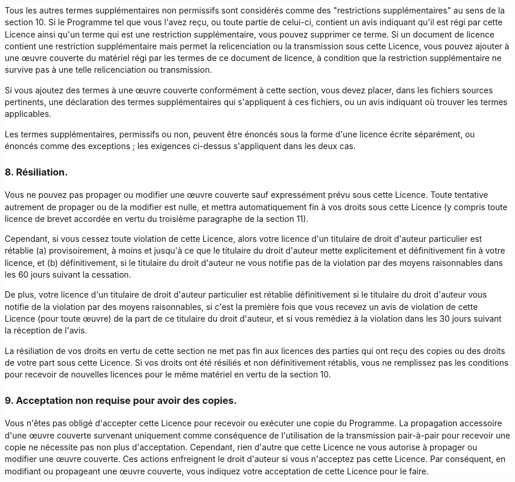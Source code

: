   Tous les autres termes supplémentaires non permissifs sont considérés comme des "restrictions supplémentaires"
au sens de la section 10.  Si le Programme tel que vous l'avez
reçu, ou toute partie de celui-ci, contient un avis indiquant qu'il est
régi par cette Licence ainsi qu'un terme qui est une restriction
supplémentaire, vous pouvez supprimer ce terme.  Si un document de licence contient
une restriction supplémentaire mais permet la relicenciation ou la transmission sous cette
Licence, vous pouvez ajouter à une œuvre couverte du matériel régi par les termes
de ce document de licence, à condition que la restriction supplémentaire ne
survive pas à une telle relicenciation ou transmission.

  Si vous ajoutez des termes à une œuvre couverte conformément à cette section, vous
devez placer, dans les fichiers sources pertinents, une déclaration des
termes supplémentaires qui s'appliquent à ces fichiers, ou un avis indiquant
où trouver les termes applicables.

  Les termes supplémentaires, permissifs ou non, peuvent être énoncés sous la
forme d'une licence écrite séparément, ou énoncés comme des exceptions ;
les exigences ci-dessus s'appliquent dans les deux cas.

### 8. Résiliation.

  Vous ne pouvez pas propager ou modifier une œuvre couverte sauf expressément
prévu sous cette Licence.  Toute tentative autrement de propager ou
de la modifier est nulle, et mettra automatiquement fin à vos droits sous
cette Licence (y compris toute licence de brevet accordée en vertu du troisième
paragraphe de la section 11).

  Cependant, si vous cessez toute violation de cette Licence, alors votre
licence d'un titulaire de droit d'auteur particulier est rétablie (a)
provisoirement, à moins et jusqu'à ce que le titulaire du droit d'auteur mette explicitement et
définitivement fin à votre licence, et (b) définitivement, si le titulaire du droit d'auteur
ne vous notifie pas de la violation par des moyens raisonnables
dans les 60 jours suivant la cessation.

  De plus, votre licence d'un titulaire de droit d'auteur particulier est
rétablie définitivement si le titulaire du droit d'auteur vous notifie de la
violation par des moyens raisonnables, si c'est la première fois que vous recevez
un avis de violation de cette Licence (pour toute œuvre) de la part de ce
titulaire du droit d'auteur, et si vous remédiez à la violation dans les 30 jours suivant
la réception de l'avis.

  La résiliation de vos droits en vertu de cette section ne met pas fin aux
licences des parties qui ont reçu des copies ou des droits de votre part sous
cette Licence.  Si vos droits ont été résiliés et non définitivement
rétablis, vous ne remplissez pas les conditions pour recevoir de nouvelles licences pour le même
matériel en vertu de la section 10.

### 9. Acceptation non requise pour avoir des copies.

  Vous n'êtes pas obligé d'accepter cette Licence pour recevoir ou
exécuter une copie du Programme.  La propagation accessoire d'une œuvre couverte
survenant uniquement comme conséquence de l'utilisation de la transmission pair-à-pair
pour recevoir une copie ne nécessite pas non plus d'acceptation.  Cependant,
rien d'autre que cette Licence ne vous autorise à propager ou
modifier une œuvre couverte.  Ces actions enfreignent le droit d'auteur si vous
n'acceptez pas cette Licence.  Par conséquent, en modifiant ou propageant une
œuvre couverte, vous indiquez votre acceptation de cette Licence pour le faire.
